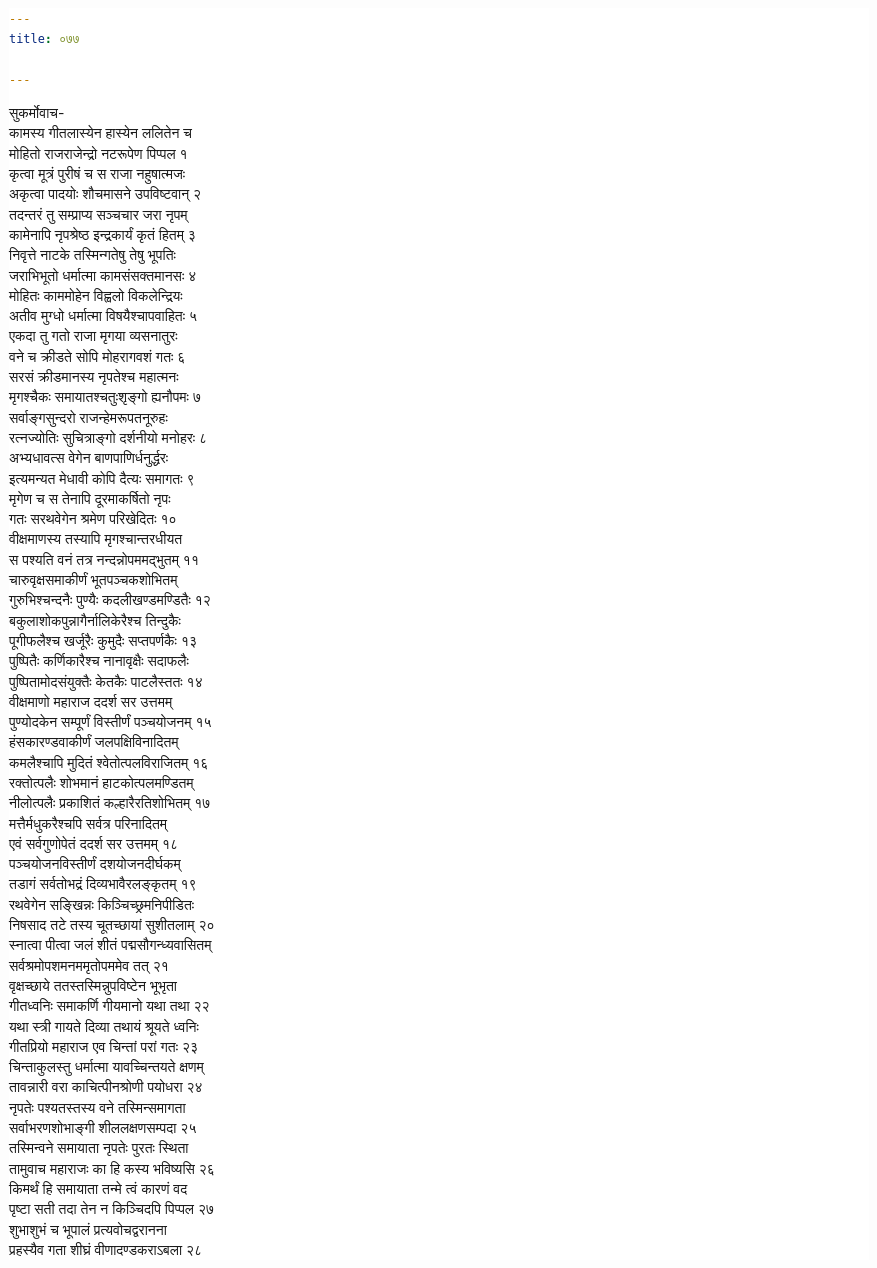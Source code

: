 ```yaml
---
title: ०७७

---
```

सुकर्मोवाच-  
कामस्य गीतलास्येन हास्येन ललितेन च  
मोहितो राजराजेन्द्रो नटरूपेण पिप्पल १  
कृत्वा मूत्रं पुरीषं च स राजा नहुषात्मजः  
अकृत्वा पादयोः शौचमासने उपविष्टवान् २  
तदन्तरं तु सम्प्राप्य सञ्चचार जरा नृपम्  
कामेनापि नृपश्रेष्ठ इन्द्रकार्यं कृतं हितम् ३  
निवृत्ते नाटके तस्मिन्गतेषु तेषु भूपतिः  
जराभिभूतो धर्मात्मा कामसंसक्तमानसः ४  
मोहितः काममोहेन विह्वलो विकलेन्द्रियः  
अतीव मुग्धो धर्मात्मा विषयैश्चापवाहितः ५  
एकदा तु गतो राजा मृगया व्यसनातुरः  
वने च क्रीडते सोपि मोहरागवशं गतः ६  
सरसं क्रीडमानस्य नृपतेश्च महात्मनः  
मृगश्चैकः समायातश्चतुःशृङ्गो ह्यनौपमः ७  
सर्वाङ्गसुन्दरो राजन्हेमरूपतनूरुहः  
रत्नज्योतिः सुचित्राङ्गो दर्शनीयो मनोहरः ८  
अभ्यधावत्स वेगेन बाणपाणिर्धनुर्द्धरः  
इत्यमन्यत मेधावी कोपि दैत्यः समागतः ९  
मृगेण च स तेनापि दूरमाकर्षितो नृपः  
गतः सरथवेगेन श्रमेण परिखेदितः १०  
वीक्षमाणस्य तस्यापि मृगश्चान्तरधीयत  
स पश्यति वनं तत्र नन्दन्नोपममद्भुतम् ११  
चारुवृक्षसमाकीर्णं भूतपञ्चकशोभितम्  
गुरुभिश्चन्दनैः पुण्यैः कदलीखण्डमण्डितैः १२  
बकुलाशोकपुन्नागैर्नालिकेरैश्च तिन्दुकैः  
पूगीफलैश्च खर्जूरैः कुमुदैः सप्तपर्णकैः १३  
पुष्पितैः कर्णिकारैश्च नानावृक्षैः सदाफलैः  
पुष्पितामोदसंयुक्तैः केतकैः पाटलैस्ततः १४  
वीक्षमाणो महाराज ददर्श सर उत्तमम्  
पुण्योदकेन सम्पूर्णं विस्तीर्णं पञ्चयोजनम् १५  
हंसकारण्डवाकीर्णं जलपक्षिविनादितम्  
कमलैश्चापि मुदितं श्वेतोत्पलविराजितम् १६  
रक्तोत्पलैः शोभमानं हाटकोत्पलमण्डितम्  
नीलोत्पलैः प्रकाशितं कल्हारैरतिशोभितम् १७  
मत्तैर्मधुकरैश्चपि सर्वत्र परिनादितम्  
एवं सर्वगुणोपेतं ददर्श सर उत्तमम् १८  
पञ्चयोजनविस्तीर्णं दशयोजनदीर्घकम्  
तडागं सर्वतोभद्रं दिव्यभावैरलङ्कृतम् १९  
रथवेगेन सङ्खिन्नः किञ्चिच्छ्रमनिपीडितः  
निषसाद तटे तस्य चूतच्छायां सुशीतलाम् २०  
स्नात्वा पीत्वा जलं शीतं पद्मसौगन्ध्यवासितम्  
सर्वश्रमोपशमनममृतोपममेव तत् २१  
वृक्षच्छाये ततस्तस्मिन्नुपविष्टेन भूभृता  
गीतध्वनिः समाकर्णि गीयमानो यथा तथा २२  
यथा स्त्री गायते दिव्या तथायं श्रूयते ध्वनिः  
गीतप्रियो महाराज एव चिन्तां परां गतः २३  
चिन्ताकुलस्तु धर्मात्मा यावच्चिन्तयते क्षणम्  
तावन्नारी वरा काचित्पीनश्रोणी पयोधरा २४  
नृपतेः पश्यतस्तस्य वने तस्मिन्समागता  
सर्वाभरणशोभाङ्गी शीललक्षणसम्पदा २५  
तस्मिन्वने समायाता नृपतेः पुरतः स्थिता  
तामुवाच महाराजः का हि कस्य भविष्यसि २६  
किमर्थं हि समायाता तन्मे त्वं कारणं वद  
पृष्टा सती तदा तेन न किञ्चिदपि पिप्पल २७  
शुभाशुभं च भूपालं प्रत्यवोचद्वरानना  
प्रहस्यैव गता शीघ्रं वीणादण्डकराऽबला २८  